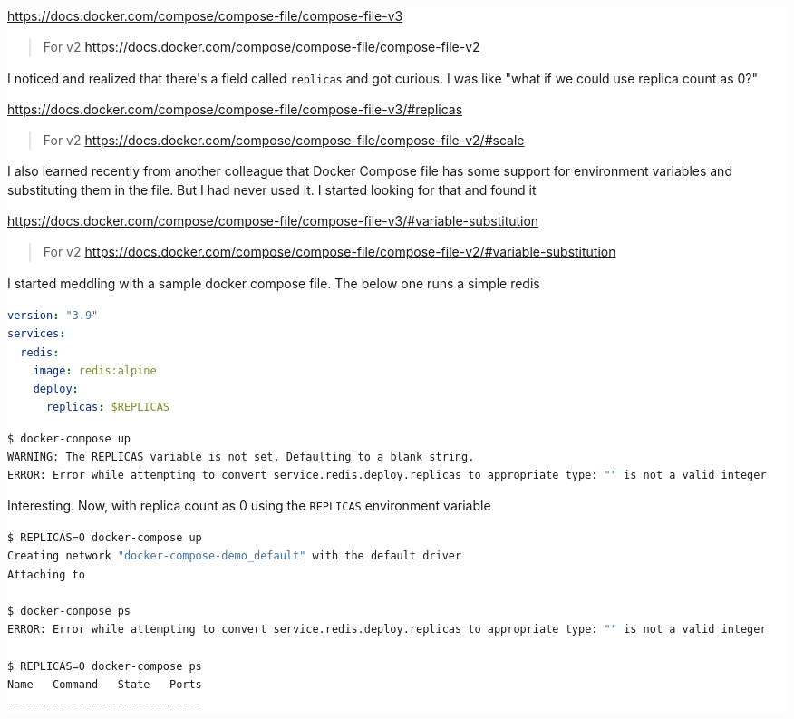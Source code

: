 https://docs.docker.com/compose/compose-file/compose-file-v3

> For v2
> https://docs.docker.com/compose/compose-file/compose-file-v2

I noticed and realized that there's a field called `replicas` and got curious.
I was like "what if we could use replica count as 0?"

https://docs.docker.com/compose/compose-file/compose-file-v3/#replicas

> For v2
> https://docs.docker.com/compose/compose-file/compose-file-v2/#scale

I also learned recently from another colleague that Docker Compose file has
some support for environment variables and substituting them in the file. But I
had never used it. I started looking for that and found it

https://docs.docker.com/compose/compose-file/compose-file-v3/#variable-substitution

> For v2
> https://docs.docker.com/compose/compose-file/compose-file-v2/#variable-substitution

I started meddling with a sample docker compose file. The below one runs a
simple redis

```yaml
version: "3.9"
services:
  redis:
    image: redis:alpine
    deploy:
      replicas: $REPLICAS
```

```bash
$ docker-compose up
WARNING: The REPLICAS variable is not set. Defaulting to a blank string.
ERROR: Error while attempting to convert service.redis.deploy.replicas to appropriate type: "" is not a valid integer
```

Interesting. Now, with replica count as 0 using the `REPLICAS` environment
variable

```bash
$ REPLICAS=0 docker-compose up
Creating network "docker-compose-demo_default" with the default driver
Attaching to

$ docker-compose ps
ERROR: Error while attempting to convert service.redis.deploy.replicas to appropriate type: "" is not a valid integer

$ REPLICAS=0 docker-compose ps
Name   Command   State   Ports
------------------------------
```
